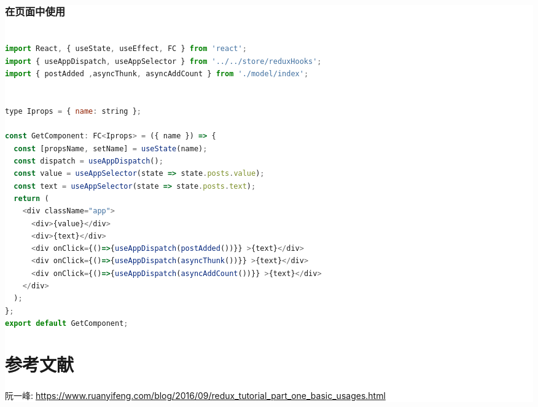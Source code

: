 ### 在页面中使用
```js

import React, { useState, useEffect, FC } from 'react';
import { useAppDispatch, useAppSelector } from '../../store/reduxHooks';
import { postAdded ,asyncThunk, asyncAddCount } from './model/index';


type Iprops = { name: string };

const GetComponent: FC<Iprops> = ({ name }) => {
  const [propsName, setName] = useState(name);
  const dispatch = useAppDispatch();
  const value = useAppSelector(state => state.posts.value);
  const text = useAppSelector(state => state.posts.text);
  return (
    <div className="app">
      <div>{value}</div>
      <div>{text}</div>
      <div onClick={()=>{useAppDispatch(postAdded())}} >{text}</div>
      <div onClick={()=>{useAppDispatch(asyncThunk())}} >{text}</div>
      <div onClick={()=>{useAppDispatch(asyncAddCount())}} >{text}</div>
    </div>
  );
};
export default GetComponent;

```

# 参考文献
  阮一峰: https://www.ruanyifeng.com/blog/2016/09/redux_tutorial_part_one_basic_usages.html
